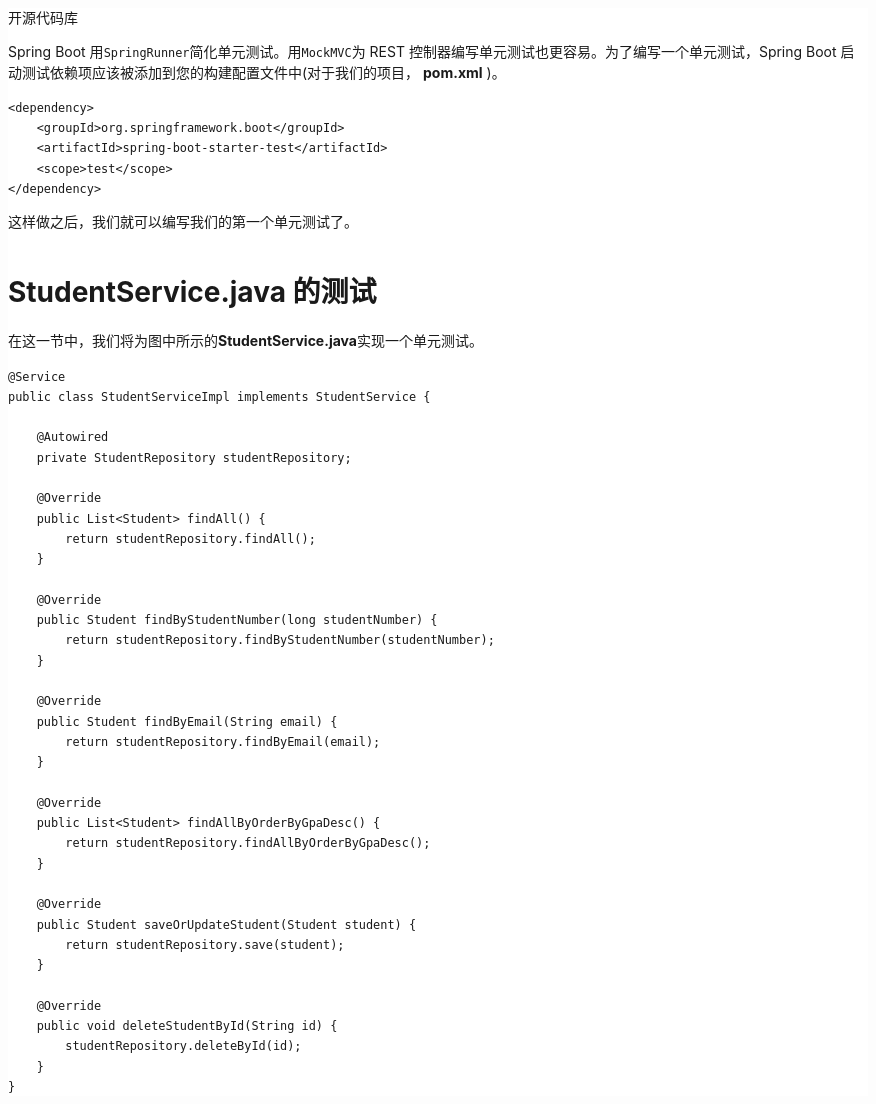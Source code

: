 开源代码库

Spring Boot 用`SpringRunner`简化单元测试。用`MockMVC`为 REST 控制器编写单元测试也更容易。为了编写一个单元测试，Spring Boot 启动测试依赖项应该被添加到您的构建配置文件中(对于我们的项目， **pom.xml** )。

```
<dependency>
    <groupId>org.springframework.boot</groupId>
    <artifactId>spring-boot-starter-test</artifactId>
    <scope>test</scope>
</dependency>
```

这样做之后，我们就可以编写我们的第一个单元测试了。

# StudentService.java 的测试

在这一节中，我们将为图中所示的**StudentService.java**实现一个单元测试。

```
@Service
public class StudentServiceImpl implements StudentService {

    @Autowired
    private StudentRepository studentRepository;

    @Override
    public List<Student> findAll() {
        return studentRepository.findAll();
    }

    @Override
    public Student findByStudentNumber(long studentNumber) {
        return studentRepository.findByStudentNumber(studentNumber);
    }

    @Override
    public Student findByEmail(String email) {
        return studentRepository.findByEmail(email);
    }

    @Override
    public List<Student> findAllByOrderByGpaDesc() {
        return studentRepository.findAllByOrderByGpaDesc();
    }

    @Override
    public Student saveOrUpdateStudent(Student student) {
        return studentRepository.save(student);
    }

    @Override
    public void deleteStudentById(String id) {
        studentRepository.deleteById(id);
    }
}
```
